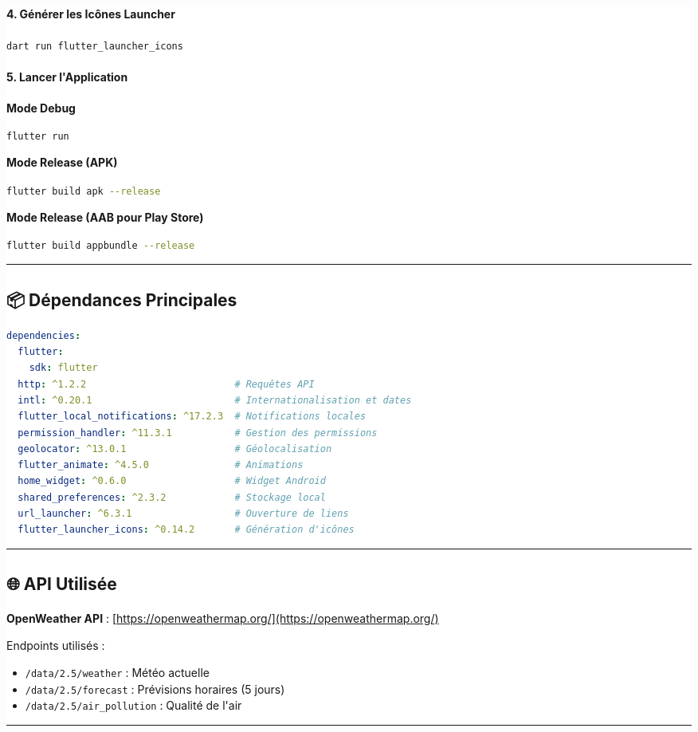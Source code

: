 #### 4. Générer les Icônes Launcher
```bash
dart run flutter_launcher_icons
```

#### 5. Lancer l'Application

**Mode Debug**
```bash
flutter run
```

**Mode Release (APK)**
```bash
flutter build apk --release
```

**Mode Release (AAB pour Play Store)**
```bash
flutter build appbundle --release
```

---

## 📦 Dépendances Principales

```yaml
dependencies:
  flutter:
    sdk: flutter
  http: ^1.2.2                          # Requêtes API
  intl: ^0.20.1                         # Internationalisation et dates
  flutter_local_notifications: ^17.2.3  # Notifications locales
  permission_handler: ^11.3.1           # Gestion des permissions
  geolocator: ^13.0.1                   # Géolocalisation
  flutter_animate: ^4.5.0               # Animations
  home_widget: ^0.6.0                   # Widget Android
  shared_preferences: ^2.3.2            # Stockage local
  url_launcher: ^6.3.1                  # Ouverture de liens
  flutter_launcher_icons: ^0.14.2       # Génération d'icônes
```

---

## 🌐 API Utilisée

**OpenWeather API** : [https://openweathermap.org/](https://openweathermap.org/)

Endpoints utilisés :
- `/data/2.5/weather` : Météo actuelle
- `/data/2.5/forecast` : Prévisions horaires (5 jours)
- `/data/2.5/air_pollution` : Qualité de l'air

---
